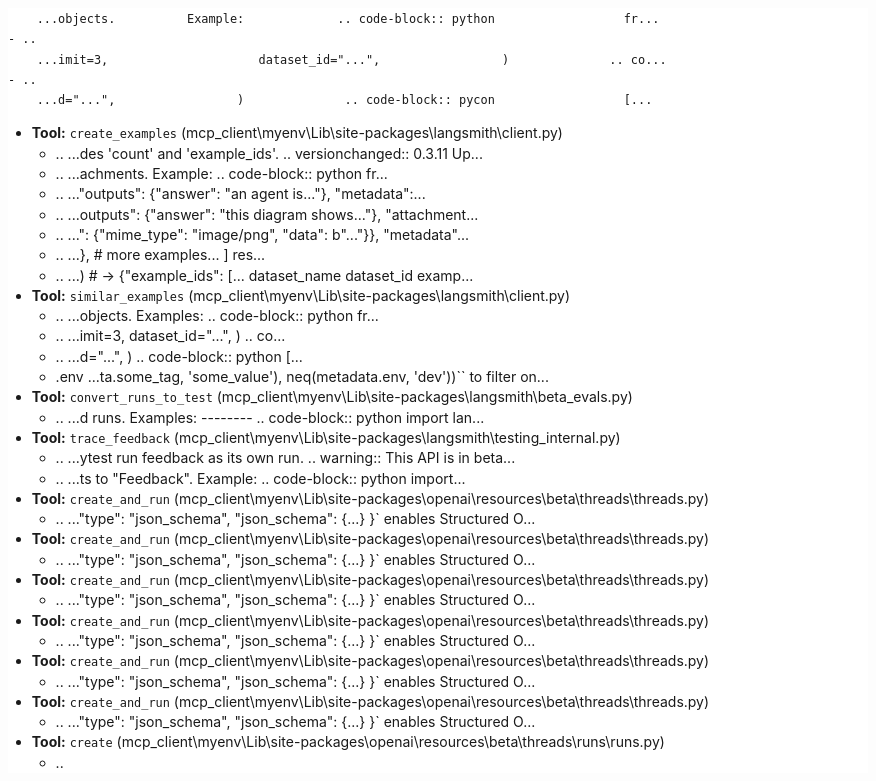         ...objects.          Example:             .. code-block:: python                  fr...
    - ..
        ...imit=3,                     dataset_id="...",                 )              .. co...
    - ..
        ...d="...",                 )              .. code-block:: pycon                  [...
- **Tool:** `create_examples` (mcp_client\myenv\Lib\site-packages\langsmith\client.py)
    - ..
        ...des 'count' and 'example_ids'.          .. versionchanged:: 0.3.11              Up...
    - ..
        ...achments.          Example:             .. code-block:: python                  fr...
    - ..
        ..."outputs": {"answer": "an agent is..."},                         "metadata":...
    - ..
        ...outputs": {"answer": "this diagram shows..."},                         "attachment...
    - ..
        ...": {"mime_type": "image/png", "data": b"..."}},                         "metadata"...
    - ..
        ...},                     # more examples...                 ]                  res...
    - ..
        ...)                 # -> {"example_ids": [...          dataset_name dataset_id examp...
- **Tool:** `similar_examples` (mcp_client\myenv\Lib\site-packages\langsmith\client.py)
    - ..
        ...objects.          Examples:             .. code-block:: python                  fr...
    - ..
        ...imit=3,                     dataset_id="...",                 )              .. co...
    - ..
        ...d="...",                 )              .. code-block:: python                  [...
    - .env
        ...ta.some_tag, 'some_value'), neq(metadata.env, 'dev'))``                 to filter on...
- **Tool:** `convert_runs_to_test` (mcp_client\myenv\Lib\site-packages\langsmith\beta\_evals.py)
    - ..
        ...d runs.      Examples:     --------     .. code-block:: python          import lan...
- **Tool:** `trace_feedback` (mcp_client\myenv\Lib\site-packages\langsmith\testing\_internal.py)
    - ..
        ...ytest run feedback as its own run.      .. warning::          This API is in beta...
    - ..
        ...ts to "Feedback".      Example:         .. code-block:: python              import...
- **Tool:** `create_and_run` (mcp_client\myenv\Lib\site-packages\openai\resources\beta\threads\threads.py)
    - ..
        ..."type": "json_schema", "json_schema": {...} }` enables Structured               O...
- **Tool:** `create_and_run` (mcp_client\myenv\Lib\site-packages\openai\resources\beta\threads\threads.py)
    - ..
        ..."type": "json_schema", "json_schema": {...} }` enables Structured               O...
- **Tool:** `create_and_run` (mcp_client\myenv\Lib\site-packages\openai\resources\beta\threads\threads.py)
    - ..
        ..."type": "json_schema", "json_schema": {...} }` enables Structured               O...
- **Tool:** `create_and_run` (mcp_client\myenv\Lib\site-packages\openai\resources\beta\threads\threads.py)
    - ..
        ..."type": "json_schema", "json_schema": {...} }` enables Structured               O...
- **Tool:** `create_and_run` (mcp_client\myenv\Lib\site-packages\openai\resources\beta\threads\threads.py)
    - ..
        ..."type": "json_schema", "json_schema": {...} }` enables Structured               O...
- **Tool:** `create_and_run` (mcp_client\myenv\Lib\site-packages\openai\resources\beta\threads\threads.py)
    - ..
        ..."type": "json_schema", "json_schema": {...} }` enables Structured               O...
- **Tool:** `create` (mcp_client\myenv\Lib\site-packages\openai\resources\beta\threads\runs\runs.py)
    - ..